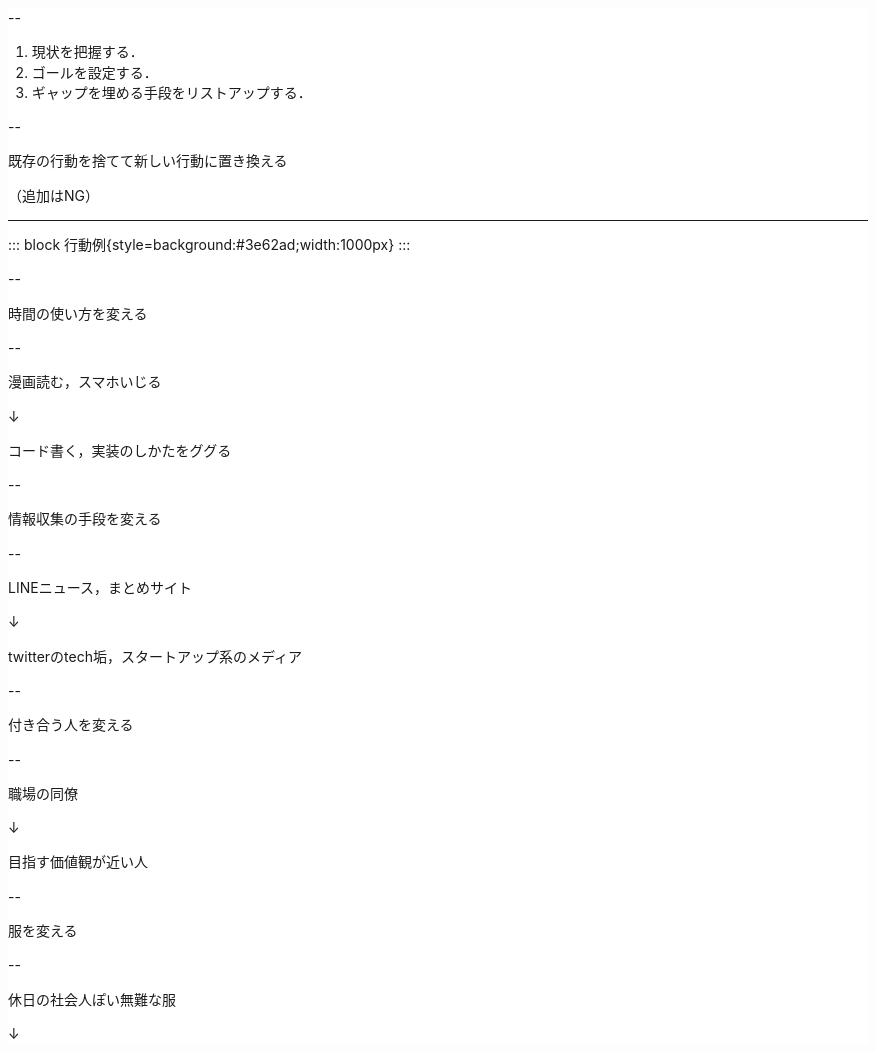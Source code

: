 --

1. 現状を把握する．
2. ゴールを設定する．
3. ギャップを埋める手段をリストアップする．

--

既存の行動を捨てて新しい行動に置き換える

（追加はNG）

---

::: block
行動例{style=background:#3e62ad;width:1000px}
:::

--

時間の使い方を変える

--

漫画読む，スマホいじる

↓

コード書く，実装のしかたをググる

--

情報収集の手段を変える

--

LINEニュース，まとめサイト

↓

twitterのtech垢，スタートアップ系のメディア

--

付き合う人を変える

--

職場の同僚

↓

目指す価値観が近い人

--

服を変える

--

休日の社会人ぽい無難な服

↓

